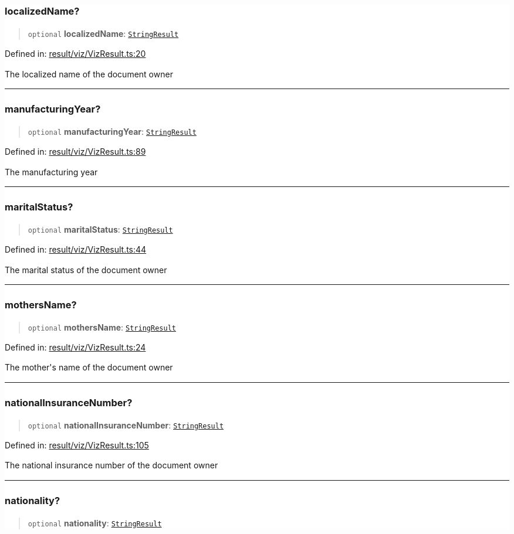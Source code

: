 ### localizedName?

> `optional` **localizedName**: [`StringResult`](StringResult.md)

Defined in: [result/viz/VizResult.ts:20](https://github.com/BlinkID/blinkid-web/blob/main/packages/blinkid-wasm/src/result/viz/VizResult.ts)

The localized name of the document owner

***

### manufacturingYear?

> `optional` **manufacturingYear**: [`StringResult`](StringResult.md)

Defined in: [result/viz/VizResult.ts:89](https://github.com/BlinkID/blinkid-web/blob/main/packages/blinkid-wasm/src/result/viz/VizResult.ts)

The manufacturing year

***

### maritalStatus?

> `optional` **maritalStatus**: [`StringResult`](StringResult.md)

Defined in: [result/viz/VizResult.ts:44](https://github.com/BlinkID/blinkid-web/blob/main/packages/blinkid-wasm/src/result/viz/VizResult.ts)

The marital status of the document owner

***

### mothersName?

> `optional` **mothersName**: [`StringResult`](StringResult.md)

Defined in: [result/viz/VizResult.ts:24](https://github.com/BlinkID/blinkid-web/blob/main/packages/blinkid-wasm/src/result/viz/VizResult.ts)

The mother's name of the document owner

***

### nationalInsuranceNumber?

> `optional` **nationalInsuranceNumber**: [`StringResult`](StringResult.md)

Defined in: [result/viz/VizResult.ts:105](https://github.com/BlinkID/blinkid-web/blob/main/packages/blinkid-wasm/src/result/viz/VizResult.ts)

The national insurance number of the document owner

***

### nationality?

> `optional` **nationality**: [`StringResult`](StringResult.md)
